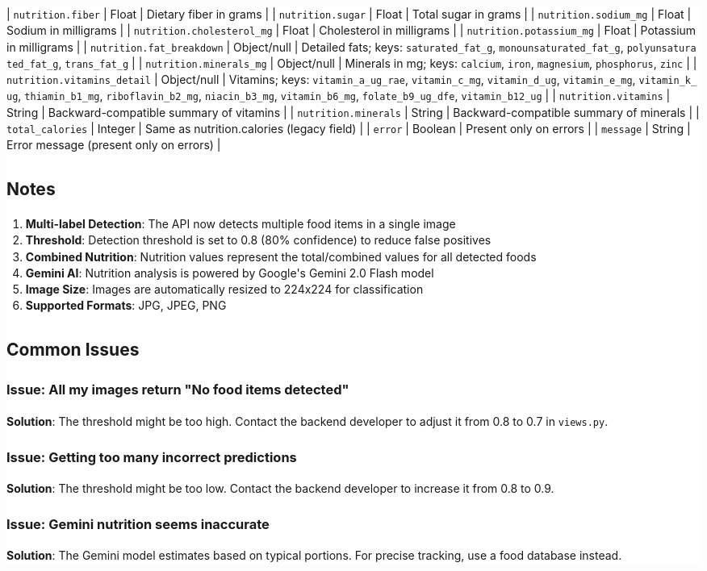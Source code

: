 | `nutrition.fiber` | Float | Dietary fiber in grams |
| `nutrition.sugar` | Float | Total sugar in grams |
| `nutrition.sodium_mg` | Float | Sodium in milligrams |
| `nutrition.cholesterol_mg` | Float | Cholesterol in milligrams |
| `nutrition.potassium_mg` | Float | Potassium in milligrams |
| `nutrition.fat_breakdown` | Object/null | Detailed fats; keys: `saturated_fat_g`, `monounsaturated_fat_g`, `polyunsaturated_fat_g`, `trans_fat_g` |
| `nutrition.minerals_mg` | Object/null | Minerals in mg; keys: `calcium`, `iron`, `magnesium`, `phosphorus`, `zinc` |
| `nutrition.vitamins_detail` | Object/null | Vitamins; keys: `vitamin_a_ug_rae`, `vitamin_c_mg`, `vitamin_d_ug`, `vitamin_e_mg`, `vitamin_k_ug`, `thiamin_b1_mg`, `riboflavin_b2_mg`, `niacin_b3_mg`, `vitamin_b6_mg`, `folate_b9_ug_dfe`, `vitamin_b12_ug` |
| `nutrition.vitamins` | String | Backward-compatible summary of vitamins |
| `nutrition.minerals` | String | Backward-compatible summary of minerals |
| `total_calories` | Integer | Same as nutrition.calories (legacy field) |
| `error` | Boolean | Present only on errors |
| `message` | String | Error message (present only on errors) |

## Notes

1. **Multi-label Detection**: The API now detects multiple food items in a single image
2. **Threshold**: Detection threshold is set to 0.8 (80% confidence) to reduce false positives
3. **Combined Nutrition**: Nutrition values represent the total/combined values for all detected foods
4. **Gemini AI**: Nutrition analysis is powered by Google's Gemini 2.0 Flash model
5. **Image Size**: Images are automatically resized to 224x224 for classification
6. **Supported Formats**: JPG, JPEG, PNG

## Common Issues

### Issue: All my images return "No food items detected"
**Solution**: The threshold might be too high. Contact the backend developer to adjust it from 0.8 to 0.7 in `views.py`.

### Issue: Getting too many incorrect predictions
**Solution**: The threshold might be too low. Contact the backend developer to increase it from 0.8 to 0.9.

### Issue: Gemini nutrition seems inaccurate
**Solution**: The Gemini model estimates based on typical portions. For precise tracking, use a food database instead.

